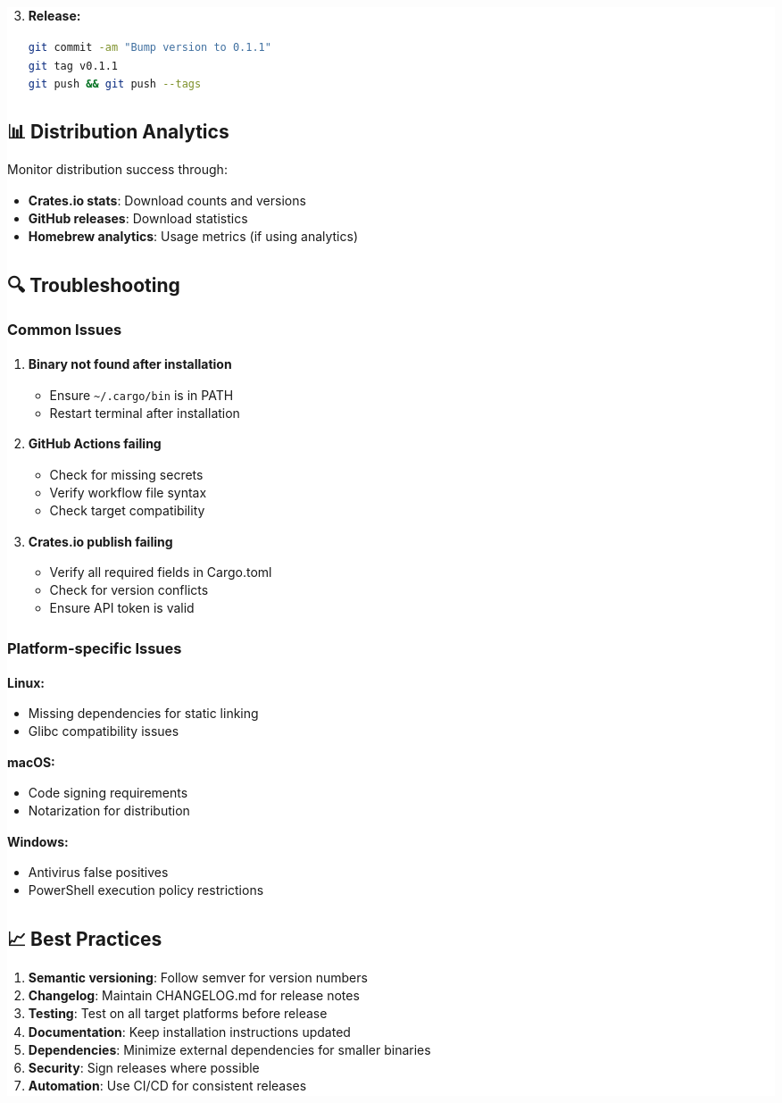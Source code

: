 3. **Release:**
   ```bash
   git commit -am "Bump version to 0.1.1"
   git tag v0.1.1
   git push && git push --tags
   ```

## 📊 Distribution Analytics

Monitor distribution success through:

- **Crates.io stats**: Download counts and versions
- **GitHub releases**: Download statistics
- **Homebrew analytics**: Usage metrics (if using analytics)

## 🔍 Troubleshooting

### Common Issues

1. **Binary not found after installation**
   - Ensure `~/.cargo/bin` is in PATH
   - Restart terminal after installation

2. **GitHub Actions failing**
   - Check for missing secrets
   - Verify workflow file syntax
   - Check target compatibility

3. **Crates.io publish failing**
   - Verify all required fields in Cargo.toml
   - Check for version conflicts
   - Ensure API token is valid

### Platform-specific Issues

**Linux:**
- Missing dependencies for static linking
- Glibc compatibility issues

**macOS:**
- Code signing requirements
- Notarization for distribution

**Windows:**
- Antivirus false positives
- PowerShell execution policy restrictions

## 📈 Best Practices

1. **Semantic versioning**: Follow semver for version numbers
2. **Changelog**: Maintain CHANGELOG.md for release notes
3. **Testing**: Test on all target platforms before release
4. **Documentation**: Keep installation instructions updated
5. **Dependencies**: Minimize external dependencies for smaller binaries
6. **Security**: Sign releases where possible
7. **Automation**: Use CI/CD for consistent releases
